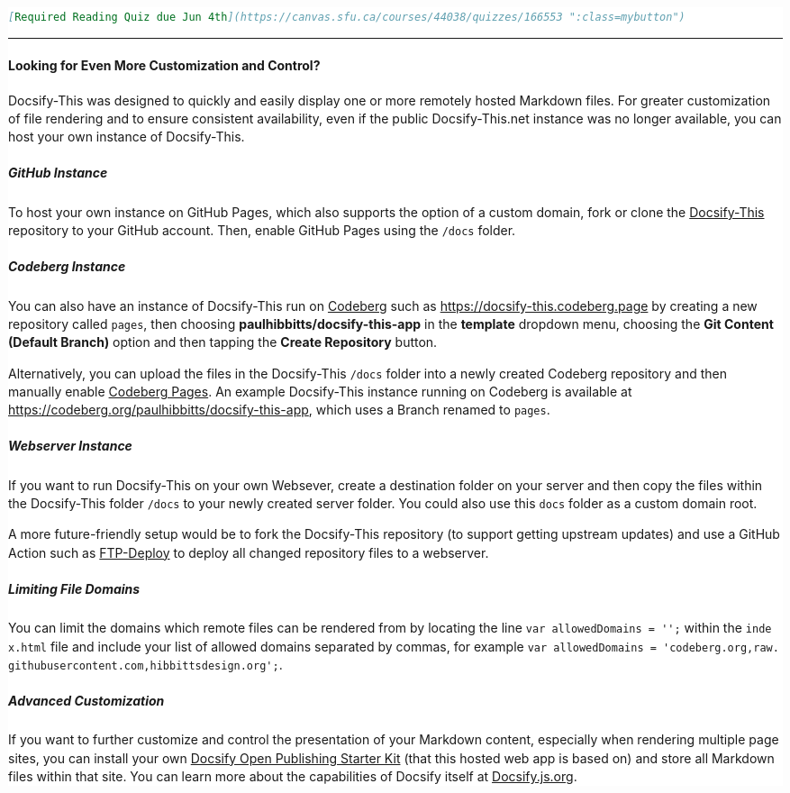 ```markdown
[Required Reading Quiz due Jun 4th](https://canvas.sfu.ca/courses/44038/quizzes/166553 ":class=mybutton")
```

---

#### Looking for Even More Customization and Control?

Docsify-This was designed to quickly and easily display one or more remotely hosted Markdown files. For greater customization of file rendering and to ensure consistent availability, even if the public Docsify-This.net instance was no longer available, you can host your own instance of Docsify-This.

##### GitHub Instance

To host your own instance on GitHub Pages, which also supports the option of a custom domain, fork or clone the [Docsify-This](https://github.com/hibbitts-design/docsify-this) repository to your GitHub account. Then, enable GitHub Pages using the `/docs` folder.

##### Codeberg Instance

You can also have an instance of Docsify-This run on [Codeberg](https://codeberg.org/) such as https://docsify-this.codeberg.page by creating a new repository called `pages`, then choosing **paulhibbitts/docsify-this-app** in the **template** dropdown menu, choosing the **Git Content (Default Branch)** option and then tapping the **Create Repository** button.

Alternatively, you can upload the files in the Docsify-This `/docs` folder into a newly created Codeberg repository and then manually enable [Codeberg Pages](https://docs.codeberg.org/codeberg-pages/). An example Docsify-This instance running on Codeberg is available at https://codeberg.org/paulhibbitts/docsify-this-app, which uses a Branch renamed to `pages`.

##### Webserver Instance

If you want to run Docsify-This on your own Websever, create a destination folder on your server and then copy the files within the Docsify-This folder `/docs` to your newly created server folder. You could also use this `docs` folder as a custom domain root.

A more future-friendly setup would be to fork the Docsify-This repository (to support getting upstream updates) and use a GitHub Action such as [FTP-Deploy](https://github.com/SamKirkland/FTP-Deploy-Action) to deploy all changed repository files to a webserver.

##### Limiting File Domains

You can limit the domains which remote files can be rendered from by locating the line `var allowedDomains = '';` within the `index.html` file and include your list of allowed domains separated by commas, for example `var allowedDomains = 'codeberg.org,raw.githubusercontent.com,hibbittsdesign.org';`.

##### Advanced Customization

If you want to further customize and control the presentation of your Markdown content, especially when rendering multiple page sites, you can install your own [Docsify Open Publishing Starter Kit](https://github.com/hibbitts-design/docsify-open-publishing-starter-kit) (that this hosted web app is based on) and store all Markdown files within that site. You can learn more about the capabilities of Docsify itself at [Docsify.js.org](https://docsify.js.org).
